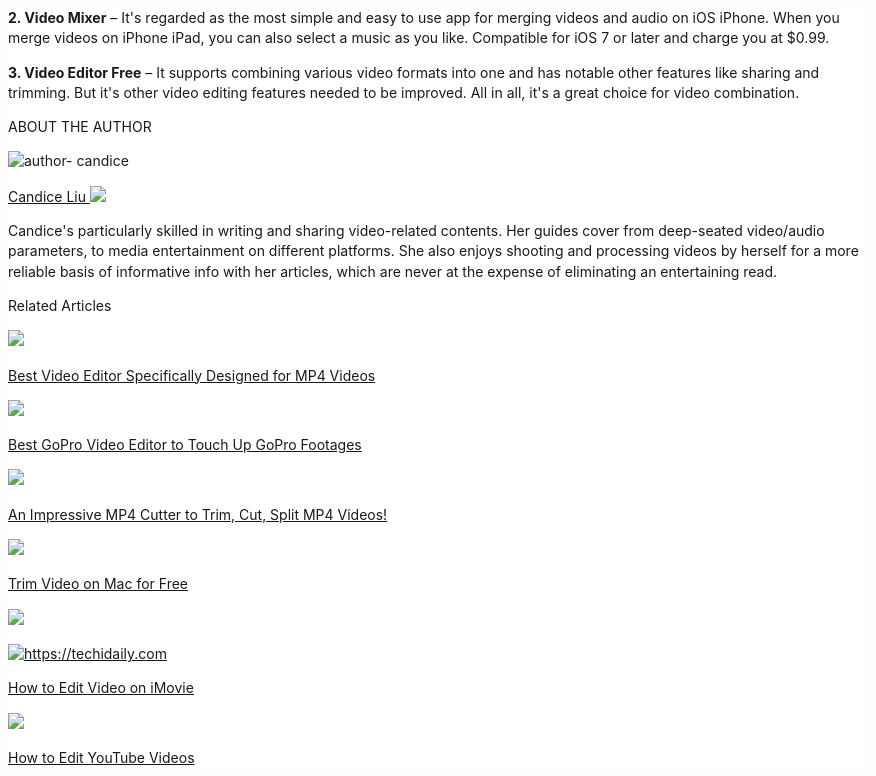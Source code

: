 **2\. Video Mixer** – It's regarded as the most simple and easy to use app for merging videos and audio on iOS iPhone. When you merge videos on iPhone iPad, you can also select a music as you like. Compatible for iOS 7 or later and charge you at $0.99.

**3\. Video Editor Free**  – It supports combining various video formats into one and has notable other features like sharing and trimming. But it's other video editing features needed to be improved. All in all, it's a great choice for video combination.

ABOUT THE AUTHOR

![author- candice](https://www.macxdvd.com/mac-dvd-video-converter-how-to/../image-style/new-seo/candice.png) 

[Candice Liu ![](https://www.macxdvd.com/mac-dvd-video-converter-how-to/../image-style/new-seo/share-in1.jpg)](https://www.linkedin.com/in/candice-liu-444483a3/) 

Candice's particularly skilled in writing and sharing video-related contents. Her guides cover from deep-seated video/audio parameters, to media entertainment on different platforms. She also enjoys shooting and processing videos by herself for a more reliable basis of informative info with her articles, which are never at the expense of eliminating an entertaining read.

Related Articles

![](https://www.macxdvd.com/mac-dvd-video-converter-how-to/../image-style/new-seo/pic7.jpg)

[Best Video Editor Specifically Designed for MP4 Videos](https://tools.techidaily.com/macxdvd/products/)

![](https://www.macxdvd.com/mac-dvd-video-converter-how-to/../image-style/new-seo/pic6.jpg)

[Best GoPro Video Editor to Touch Up GoPro Footages](https://tools.techidaily.com/macxdvd/products/)

![](https://www.macxdvd.com/mac-dvd-video-converter-how-to/../image-style/new-seo/pic5.jpg)

[An Impressive MP4 Cutter to Trim, Cut, Split MP4 Videos!](https://tools.techidaily.com/macxdvd/products/) 

![](https://www.macxdvd.com/mac-dvd-video-converter-how-to/../image-style/new-seo/pic4.jpg)

[Trim Video on Mac for Free](https://tools.techidaily.com/macxdvd/products/) 

![](https://www.macxdvd.com/mac-dvd-video-converter-how-to/../image-style/new-seo/pic3.jpg)


<a href="https://appsumo.8odi.net/c/5597632/2144278/7443" target="_top" id="2144278">
  <img src="//a.impactradius-go.com/display-ad/7443-2144278" border="0" alt="https://techidaily.com" width="728" height="90"/>
</a>
<img height="0" width="0" src="https://appsumo.8odi.net/i/5597632/2144278/7443" style="position:absolute;visibility:hidden;" border="0" />


[How to Edit Video on iMovie](https://tools.techidaily.com/macxdvd/products/) 

![](https://www.macxdvd.com/mac-dvd-video-converter-how-to/../image-style/new-seo/pic2.jpg)

[How to Edit YouTube Videos](https://tools.techidaily.com/macxdvd/products/) 
